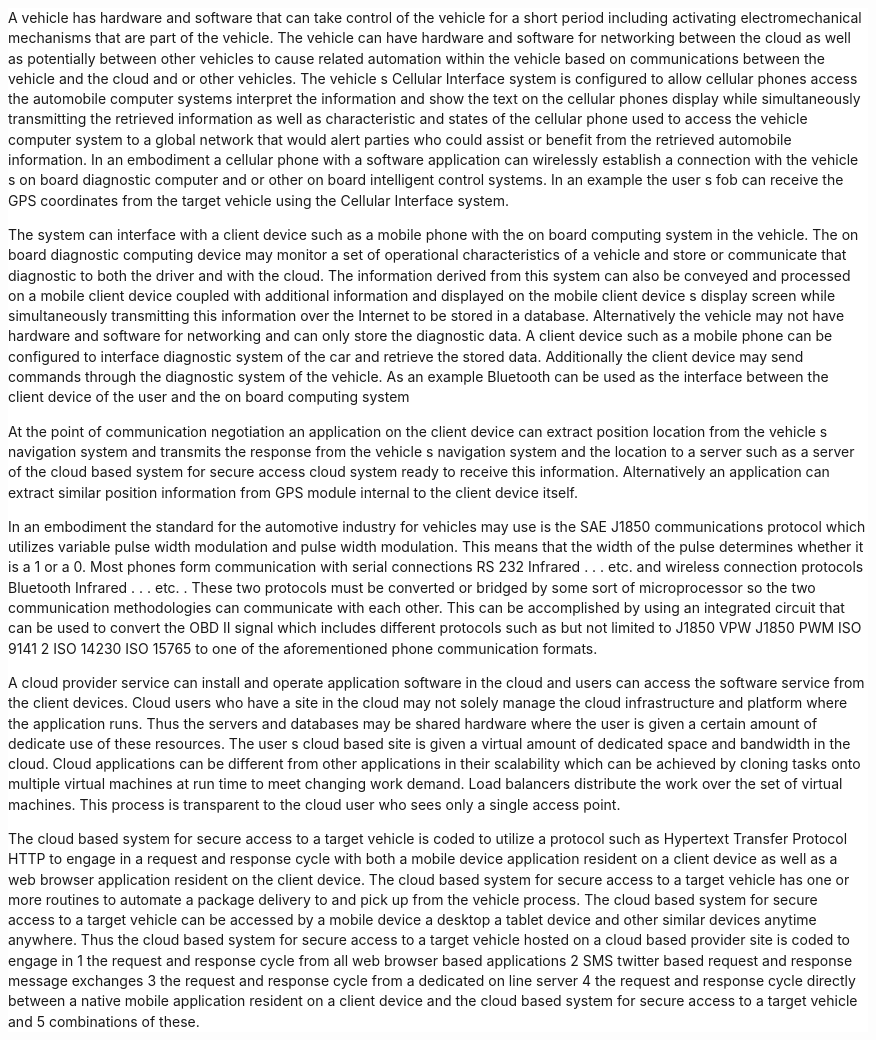 A vehicle has hardware and software that can take control of the vehicle for a short period including activating electromechanical mechanisms that are part of the vehicle. The vehicle can have hardware and software for networking between the cloud as well as potentially between other vehicles to cause related automation within the vehicle based on communications between the vehicle and the cloud and or other vehicles. The vehicle s Cellular Interface system is configured to allow cellular phones access the automobile computer systems interpret the information and show the text on the cellular phones display while simultaneously transmitting the retrieved information as well as characteristic and states of the cellular phone used to access the vehicle computer system to a global network that would alert parties who could assist or benefit from the retrieved automobile information. In an embodiment a cellular phone with a software application can wirelessly establish a connection with the vehicle s on board diagnostic computer and or other on board intelligent control systems. In an example the user s fob can receive the GPS coordinates from the target vehicle using the Cellular Interface system.

The system can interface with a client device such as a mobile phone with the on board computing system in the vehicle. The on board diagnostic computing device may monitor a set of operational characteristics of a vehicle and store or communicate that diagnostic to both the driver and with the cloud. The information derived from this system can also be conveyed and processed on a mobile client device coupled with additional information and displayed on the mobile client device s display screen while simultaneously transmitting this information over the Internet to be stored in a database. Alternatively the vehicle may not have hardware and software for networking and can only store the diagnostic data. A client device such as a mobile phone can be configured to interface diagnostic system of the car and retrieve the stored data. Additionally the client device may send commands through the diagnostic system of the vehicle. As an example Bluetooth can be used as the interface between the client device of the user and the on board computing system

At the point of communication negotiation an application on the client device can extract position location from the vehicle s navigation system and transmits the response from the vehicle s navigation system and the location to a server such as a server of the cloud based system for secure access cloud system ready to receive this information. Alternatively an application can extract similar position information from GPS module internal to the client device itself.

In an embodiment the standard for the automotive industry for vehicles may use is the SAE J1850 communications protocol which utilizes variable pulse width modulation and pulse width modulation. This means that the width of the pulse determines whether it is a 1 or a 0. Most phones form communication with serial connections RS 232 Infrared . . . etc. and wireless connection protocols Bluetooth Infrared . . . etc. . These two protocols must be converted or bridged by some sort of microprocessor so the two communication methodologies can communicate with each other. This can be accomplished by using an integrated circuit that can be used to convert the OBD II signal which includes different protocols such as but not limited to J1850 VPW J1850 PWM ISO 9141 2 ISO 14230 ISO 15765 to one of the aforementioned phone communication formats.

A cloud provider service can install and operate application software in the cloud and users can access the software service from the client devices. Cloud users who have a site in the cloud may not solely manage the cloud infrastructure and platform where the application runs. Thus the servers and databases may be shared hardware where the user is given a certain amount of dedicate use of these resources. The user s cloud based site is given a virtual amount of dedicated space and bandwidth in the cloud. Cloud applications can be different from other applications in their scalability which can be achieved by cloning tasks onto multiple virtual machines at run time to meet changing work demand. Load balancers distribute the work over the set of virtual machines. This process is transparent to the cloud user who sees only a single access point.

The cloud based system for secure access to a target vehicle is coded to utilize a protocol such as Hypertext Transfer Protocol HTTP to engage in a request and response cycle with both a mobile device application resident on a client device as well as a web browser application resident on the client device. The cloud based system for secure access to a target vehicle has one or more routines to automate a package delivery to and pick up from the vehicle process. The cloud based system for secure access to a target vehicle can be accessed by a mobile device a desktop a tablet device and other similar devices anytime anywhere. Thus the cloud based system for secure access to a target vehicle hosted on a cloud based provider site is coded to engage in 1 the request and response cycle from all web browser based applications 2 SMS twitter based request and response message exchanges 3 the request and response cycle from a dedicated on line server 4 the request and response cycle directly between a native mobile application resident on a client device and the cloud based system for secure access to a target vehicle and 5 combinations of these.
